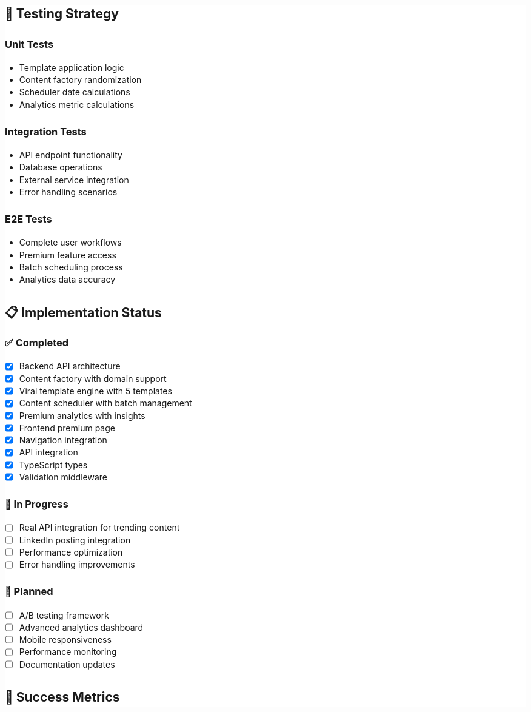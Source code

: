 ## 🧪 Testing Strategy

### Unit Tests
- Template application logic
- Content factory randomization
- Scheduler date calculations
- Analytics metric calculations

### Integration Tests
- API endpoint functionality
- Database operations
- External service integration
- Error handling scenarios

### E2E Tests
- Complete user workflows
- Premium feature access
- Batch scheduling process
- Analytics data accuracy

## 📋 Implementation Status

### ✅ Completed
- [x] Backend API architecture
- [x] Content factory with domain support
- [x] Viral template engine with 5 templates
- [x] Content scheduler with batch management
- [x] Premium analytics with insights
- [x] Frontend premium page
- [x] Navigation integration
- [x] API integration
- [x] TypeScript types
- [x] Validation middleware

### 🔄 In Progress
- [ ] Real API integration for trending content
- [ ] LinkedIn posting integration
- [ ] Performance optimization
- [ ] Error handling improvements

### 📅 Planned
- [ ] A/B testing framework
- [ ] Advanced analytics dashboard
- [ ] Mobile responsiveness
- [ ] Performance monitoring
- [ ] Documentation updates

## 🎯 Success Metrics
